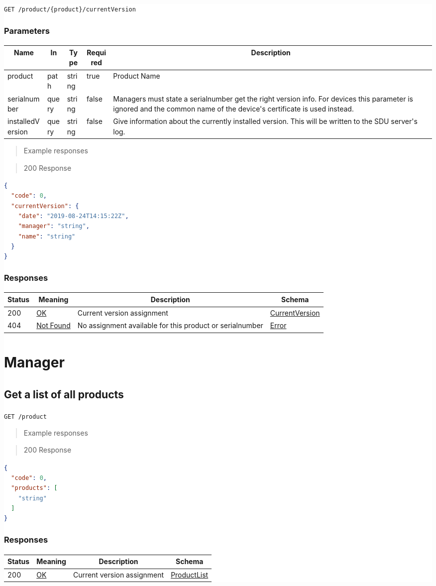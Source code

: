 `GET /product/{product}/currentVersion`

<h3 id="get-the-current-version-parameters">Parameters</h3>

|Name|In|Type|Required|Description|
|---|---|---|---|---|
|product|path|string|true|Product Name|
|serialnumber|query|string|false|Managers must state a serialnumber get the right version info. For devices this parameter is ignored and the common name of the device's certificate is used instead.|
|installedVersion|query|string|false|Give information about the currently installed version. This will be written to the SDU server's log.|

> Example responses

> 200 Response

```json
{
  "code": 0,
  "currentVersion": {
    "date": "2019-08-24T14:15:22Z",
    "manager": "string",
    "name": "string"
  }
}
```

<h3 id="get-the-current-version-responses">Responses</h3>

|Status|Meaning|Description|Schema|
|---|---|---|---|
|200|[OK](https://tools.ietf.org/html/rfc7231#section-6.3.1)|Current version assignment|[CurrentVersion](#schemacurrentversion)|
|404|[Not Found](https://tools.ietf.org/html/rfc7231#section-6.5.4)|No assignment available for this product or serialnumber|[Error](#schemaerror)|

<h1 id="sdu-server-api-manager">Manager</h1>

## Get a list of all products

`GET /product`

> Example responses

> 200 Response

```json
{
  "code": 0,
  "products": [
    "string"
  ]
}
```

<h3 id="get-a-list-of-all-products-responses">Responses</h3>

|Status|Meaning|Description|Schema|
|---|---|---|---|
|200|[OK](https://tools.ietf.org/html/rfc7231#section-6.3.1)|Current version assignment|[ProductList](#schemaproductlist)|
